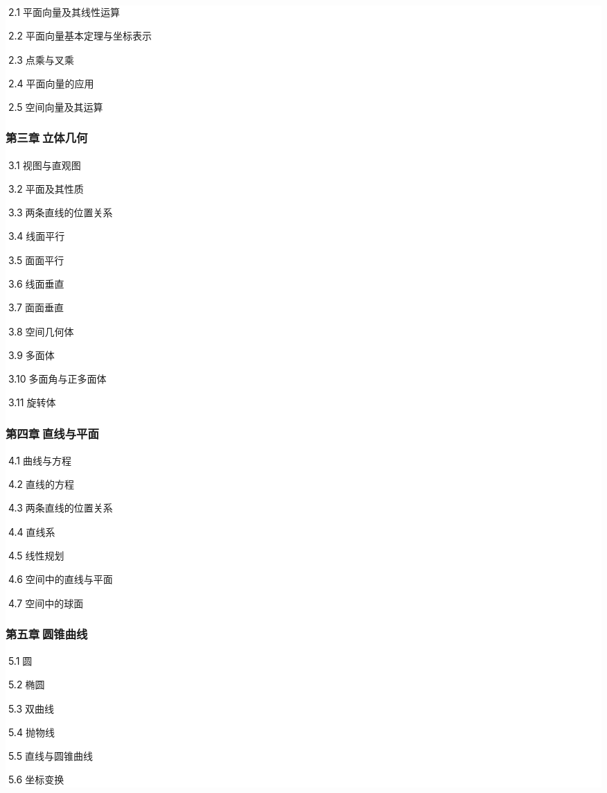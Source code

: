 ​	2.1 平面向量及其线性运算

​	2.2 平面向量基本定理与坐标表示

​	2.3 点乘与叉乘

​	2.4 平面向量的应用

​	2.5 空间向量及其运算

### 第三章 立体几何

​	3.1 视图与直观图

​	3.2 平面及其性质

​	3.3 两条直线的位置关系

​	3.4 线面平行

​	3.5 面面平行

​	3.6 线面垂直

​	3.7 面面垂直

​	3.8 空间几何体

​	3.9 多面体

​	3.10 多面角与正多面体

​	3.11 旋转体

### 第四章 直线与平面

​	4.1 曲线与方程

​	4.2 直线的方程

​	4.3 两条直线的位置关系

​	4.4 直线系

​	4.5 线性规划

​	4.6 空间中的直线与平面

​	4.7 空间中的球面

### 第五章 圆锥曲线

​	5.1 圆

​	5.2 椭圆

​	5.3 双曲线

​	5.4 抛物线

​	5.5 直线与圆锥曲线

​	5.6 坐标变换
